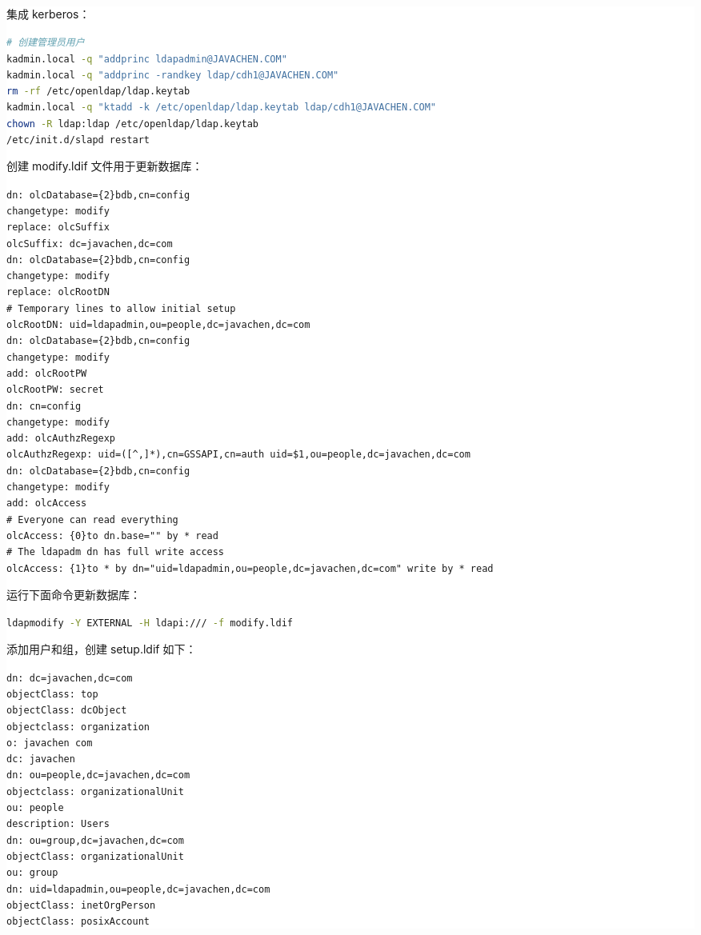 集成 kerberos：

```bash
# 创建管理员用户
kadmin.local -q "addprinc ldapadmin@JAVACHEN.COM"
kadmin.local -q "addprinc -randkey ldap/cdh1@JAVACHEN.COM"
rm -rf /etc/openldap/ldap.keytab
kadmin.local -q "ktadd -k /etc/openldap/ldap.keytab ldap/cdh1@JAVACHEN.COM"
chown -R ldap:ldap /etc/openldap/ldap.keytab
/etc/init.d/slapd restart
```

创建 modify.ldif 文件用于更新数据库：

    dn: olcDatabase={2}bdb,cn=config
    changetype: modify
    replace: olcSuffix
    olcSuffix: dc=javachen,dc=com
    dn: olcDatabase={2}bdb,cn=config
    changetype: modify
    replace: olcRootDN
    # Temporary lines to allow initial setup
    olcRootDN: uid=ldapadmin,ou=people,dc=javachen,dc=com
    dn: olcDatabase={2}bdb,cn=config
    changetype: modify
    add: olcRootPW
    olcRootPW: secret
    dn: cn=config
    changetype: modify
    add: olcAuthzRegexp
    olcAuthzRegexp: uid=([^,]*),cn=GSSAPI,cn=auth uid=$1,ou=people,dc=javachen,dc=com
    dn: olcDatabase={2}bdb,cn=config
    changetype: modify
    add: olcAccess
    # Everyone can read everything
    olcAccess: {0}to dn.base="" by * read
    # The ldapadm dn has full write access
    olcAccess: {1}to * by dn="uid=ldapadmin,ou=people,dc=javachen,dc=com" write by * read

运行下面命令更新数据库：

```bash
ldapmodify -Y EXTERNAL -H ldapi:/// -f modify.ldif
```

添加用户和组，创建 setup.ldif 如下：

    dn: dc=javachen,dc=com
    objectClass: top
    objectClass: dcObject
    objectclass: organization
    o: javachen com
    dc: javachen
    dn: ou=people,dc=javachen,dc=com
    objectclass: organizationalUnit
    ou: people
    description: Users
    dn: ou=group,dc=javachen,dc=com
    objectClass: organizationalUnit
    ou: group
    dn: uid=ldapadmin,ou=people,dc=javachen,dc=com
    objectClass: inetOrgPerson
    objectClass: posixAccount